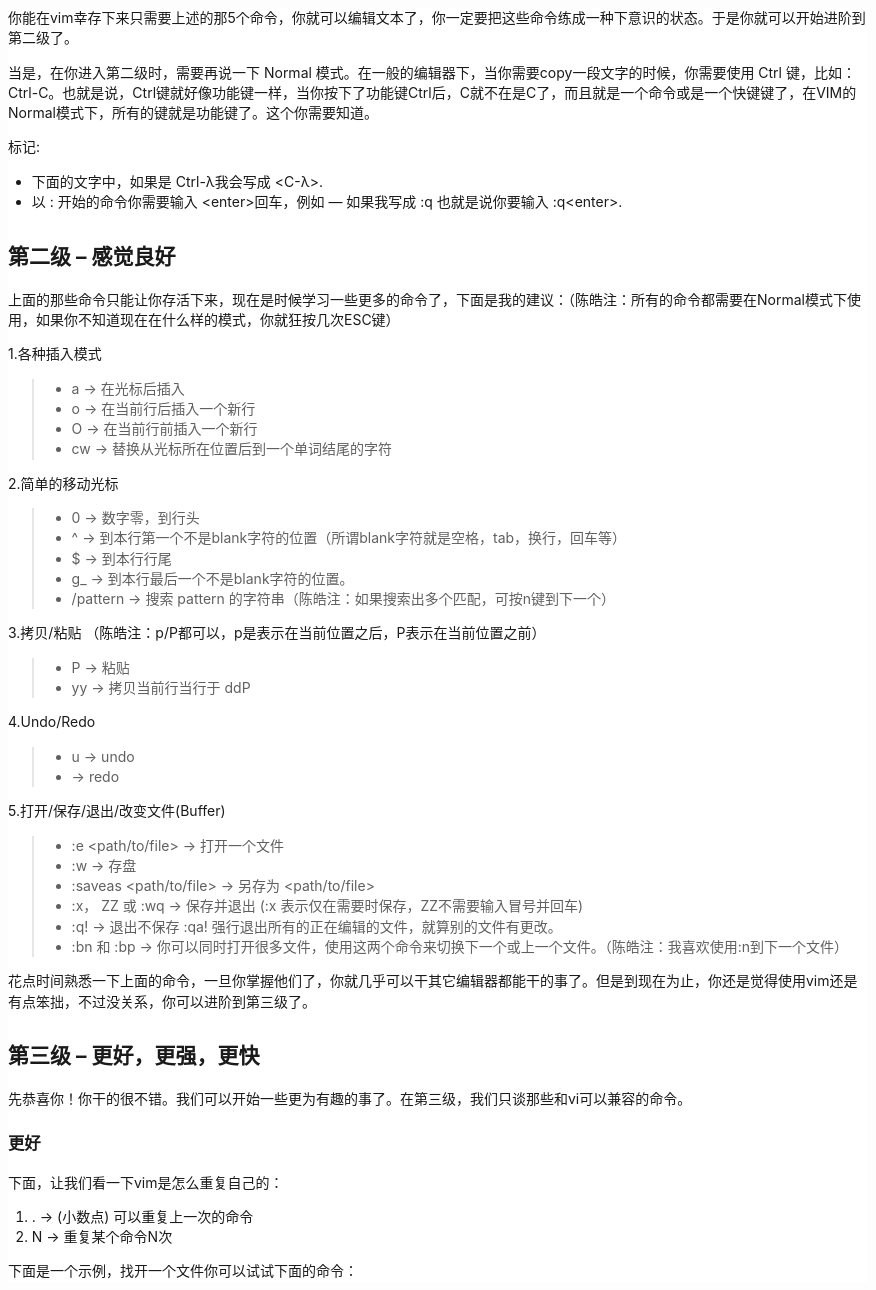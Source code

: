 你能在vim幸存下来只需要上述的那5个命令，你就可以编辑文本了，你一定要把这些命令练成一种下意识的状态。于是你就可以开始进阶到第二级了。

当是，在你进入第二级时，需要再说一下 Normal 模式。在一般的编辑器下，当你需要copy一段文字的时候，你需要使用 Ctrl 键，比如：Ctrl-C。也就是说，Ctrl键就好像功能键一样，当你按下了功能键Ctrl后，C就不在是C了，而且就是一个命令或是一个快键键了，在VIM的Normal模式下，所有的键就是功能键了。这个你需要知道。

标记:

* 下面的文字中，如果是 Ctrl-λ我会写成 <C-λ>.
* 以 : 开始的命令你需要输入 \<enter>回车，例如 — 如果我写成 :q 也就是说你要输入 :q\<enter>.

## 第二级 – 感觉良好
上面的那些命令只能让你存活下来，现在是时候学习一些更多的命令了，下面是我的建议：（陈皓注：所有的命令都需要在Normal模式下使用，如果你不知道现在在什么样的模式，你就狂按几次ESC键）

1.各种插入模式
> * a → 在光标后插入
> * o → 在当前行后插入一个新行
> * O → 在当前行前插入一个新行
> * cw → 替换从光标所在位置后到一个单词结尾的字符

2.简单的移动光标
> * 0 → 数字零，到行头
> * ^ → 到本行第一个不是blank字符的位置（所谓blank字符就是空格，tab，换行，回车等）
> * $ → 到本行行尾
> * g_ → 到本行最后一个不是blank字符的位置。
> * /pattern → 搜索 pattern 的字符串（陈皓注：如果搜索出多个匹配，可按n键到下一个）

3.拷贝/粘贴 （陈皓注：p/P都可以，p是表示在当前位置之后，P表示在当前位置之前）
> * P → 粘贴
> * yy → 拷贝当前行当行于 ddP

4.Undo/Redo
> * u → undo
> * <C-r> → redo

5.打开/保存/退出/改变文件(Buffer)
> * :e <path/to/file> → 打开一个文件
> * :w → 存盘
> * :saveas <path/to/file> → 另存为 <path/to/file>
> * :x， ZZ 或 :wq → 保存并退出 (:x 表示仅在需要时保存，ZZ不需要输入冒号并回车)
> * :q! → 退出不保存 :qa! 强行退出所有的正在编辑的文件，就算别的文件有更改。
> * :bn 和 :bp → 你可以同时打开很多文件，使用这两个命令来切换下一个或上一个文件。（陈皓注：我喜欢使用:n到下一个文件）

花点时间熟悉一下上面的命令，一旦你掌握他们了，你就几乎可以干其它编辑器都能干的事了。但是到现在为止，你还是觉得使用vim还是有点笨拙，不过没关系，你可以进阶到第三级了。

## 第三级 – 更好，更强，更快
先恭喜你！你干的很不错。我们可以开始一些更为有趣的事了。在第三级，我们只谈那些和vi可以兼容的命令。

### 更好
下面，让我们看一下vim是怎么重复自己的：

1. . → (小数点) 可以重复上一次的命令
2. N<command> → 重复某个命令N次

下面是一个示例，找开一个文件你可以试试下面的命令：
